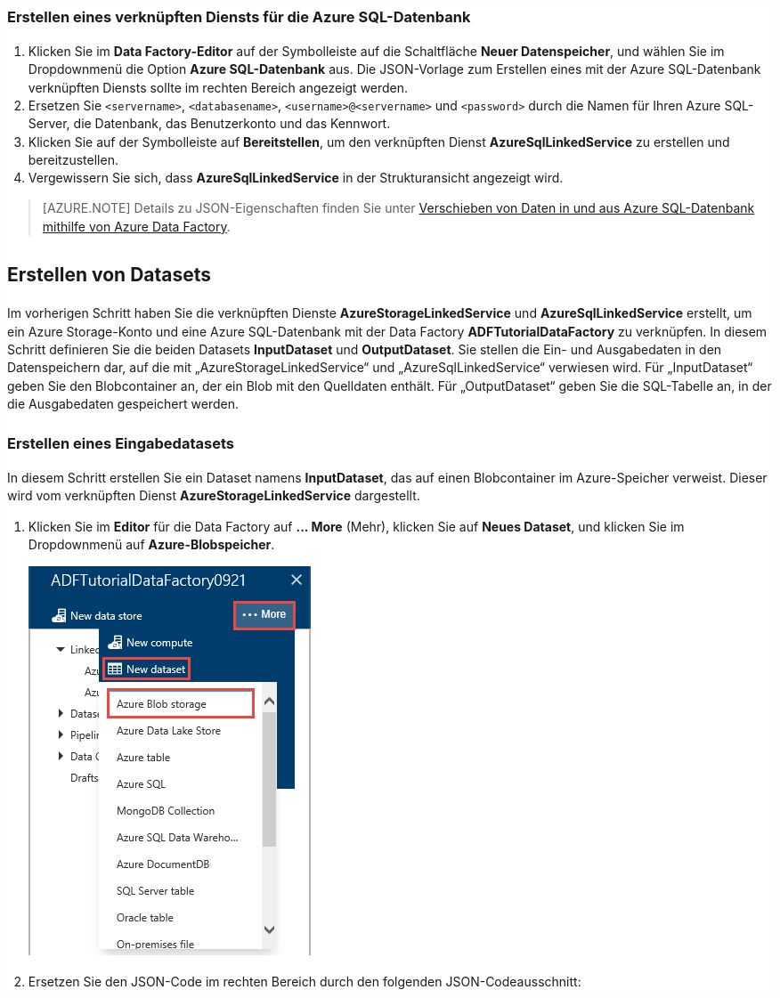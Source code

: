 ### Erstellen eines verknüpften Diensts für die Azure SQL-Datenbank
1. Klicken Sie im **Data Factory-Editor** auf der Symbolleiste auf die Schaltfläche **Neuer Datenspeicher**, und wählen Sie im Dropdownmenü die Option **Azure SQL-Datenbank** aus. Die JSON-Vorlage zum Erstellen eines mit der Azure SQL-Datenbank verknüpften Diensts sollte im rechten Bereich angezeigt werden.
2. Ersetzen Sie `<servername>`, `<databasename>`, `<username>@<servername>` und `<password>` durch die Namen für Ihren Azure SQL-Server, die Datenbank, das Benutzerkonto und das Kennwort.
3. Klicken Sie auf der Symbolleiste auf **Bereitstellen**, um den verknüpften Dienst **AzureSqlLinkedService** zu erstellen und bereitzustellen.
4. Vergewissern Sie sich, dass **AzureSqlLinkedService** in der Strukturansicht angezeigt wird.

> [AZURE.NOTE]
Details zu JSON-Eigenschaften finden Sie unter [Verschieben von Daten in und aus Azure SQL-Datenbank mithilfe von Azure Data Factory](data-factory-azure-sql-connector.md#azure-sql-linked-service-properties).

## Erstellen von Datasets
Im vorherigen Schritt haben Sie die verknüpften Dienste **AzureStorageLinkedService** und **AzureSqlLinkedService** erstellt, um ein Azure Storage-Konto und eine Azure SQL-Datenbank mit der Data Factory **ADFTutorialDataFactory** zu verknüpfen. In diesem Schritt definieren Sie die beiden Datasets **InputDataset** und **OutputDataset**. Sie stellen die Ein- und Ausgabedaten in den Datenspeichern dar, auf die mit „AzureStorageLinkedService“ und „AzureSqlLinkedService“ verwiesen wird. Für „InputDataset“ geben Sie den Blobcontainer an, der ein Blob mit den Quelldaten enthält. Für „OutputDataset“ geben Sie die SQL-Tabelle an, in der die Ausgabedaten gespeichert werden.

### Erstellen eines Eingabedatasets 
In diesem Schritt erstellen Sie ein Dataset namens **InputDataset**, das auf einen Blobcontainer im Azure-Speicher verweist. Dieser wird vom verknüpften Dienst **AzureStorageLinkedService** dargestellt.

1. Klicken Sie im **Editor** für die Data Factory auf **... More** (Mehr), klicken Sie auf **Neues Dataset**, und klicken Sie im Dropdownmenü auf **Azure-Blobspeicher**.

	![Menü „Neues Dataset“](./media/data-factory-copy-activity-tutorial-using-azure-portal/new-dataset-menu.png)
2. Ersetzen Sie den JSON-Code im rechten Bereich durch den folgenden JSON-Codeausschnitt:
